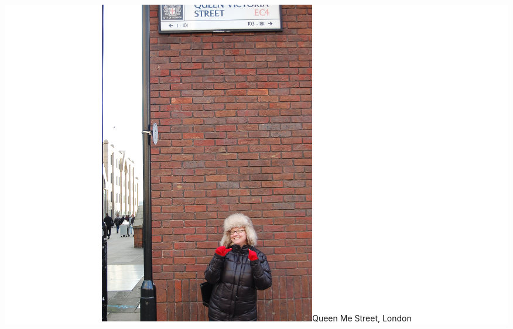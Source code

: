 <p style="text-align: center;">
  <a href="https://raw.githubusercontent.com/vkblog/vkblog.github.io/master/public/img/2011/12/DSC_0467.jpg"><img class="aligncenter size-full wp-image-6059" title="DSC_0467" src="https://raw.githubusercontent.com/vkblog/vkblog.github.io/master/public/img/2011/12/DSC_0467.jpg" alt="" width="360" height="541" /></a>Queen Me Street, London
</p>
